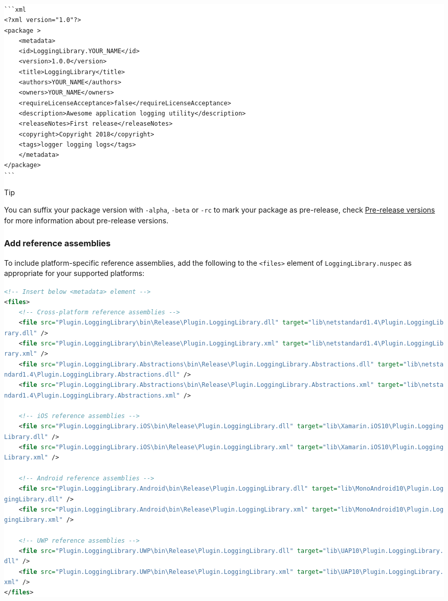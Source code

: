     ```xml
    <?xml version="1.0"?>
    <package >
        <metadata>
        <id>LoggingLibrary.YOUR_NAME</id>
        <version>1.0.0</version>
        <title>LoggingLibrary</title>
        <authors>YOUR_NAME</authors>
        <owners>YOUR_NAME</owners>
        <requireLicenseAcceptance>false</requireLicenseAcceptance>
        <description>Awesome application logging utility</description>
        <releaseNotes>First release</releaseNotes>
        <copyright>Copyright 2018</copyright>
        <tags>logger logging logs</tags>
        </metadata>
    </package>
    ```

> [!Tip]
> You can suffix your package version with `-alpha`, `-beta` or `-rc` to mark your package as pre-release, check [Pre-release versions](../create-packages/prerelease-packages.md) for more information about pre-release versions.

### Add reference assemblies

To include platform-specific reference assemblies, add the following to the `<files>` element of `LoggingLibrary.nuspec` as appropriate for your supported platforms:

```xml
<!-- Insert below <metadata> element -->
<files>
    <!-- Cross-platform reference assemblies -->
    <file src="Plugin.LoggingLibrary\bin\Release\Plugin.LoggingLibrary.dll" target="lib\netstandard1.4\Plugin.LoggingLibrary.dll" />
    <file src="Plugin.LoggingLibrary\bin\Release\Plugin.LoggingLibrary.xml" target="lib\netstandard1.4\Plugin.LoggingLibrary.xml" />
    <file src="Plugin.LoggingLibrary.Abstractions\bin\Release\Plugin.LoggingLibrary.Abstractions.dll" target="lib\netstandard1.4\Plugin.LoggingLibrary.Abstractions.dll" />
    <file src="Plugin.LoggingLibrary.Abstractions\bin\Release\Plugin.LoggingLibrary.Abstractions.xml" target="lib\netstandard1.4\Plugin.LoggingLibrary.Abstractions.xml" />

    <!-- iOS reference assemblies -->
    <file src="Plugin.LoggingLibrary.iOS\bin\Release\Plugin.LoggingLibrary.dll" target="lib\Xamarin.iOS10\Plugin.LoggingLibrary.dll" />
    <file src="Plugin.LoggingLibrary.iOS\bin\Release\Plugin.LoggingLibrary.xml" target="lib\Xamarin.iOS10\Plugin.LoggingLibrary.xml" />

    <!-- Android reference assemblies -->
    <file src="Plugin.LoggingLibrary.Android\bin\Release\Plugin.LoggingLibrary.dll" target="lib\MonoAndroid10\Plugin.LoggingLibrary.dll" />
    <file src="Plugin.LoggingLibrary.Android\bin\Release\Plugin.LoggingLibrary.xml" target="lib\MonoAndroid10\Plugin.LoggingLibrary.xml" />

    <!-- UWP reference assemblies -->
    <file src="Plugin.LoggingLibrary.UWP\bin\Release\Plugin.LoggingLibrary.dll" target="lib\UAP10\Plugin.LoggingLibrary.dll" />
    <file src="Plugin.LoggingLibrary.UWP\bin\Release\Plugin.LoggingLibrary.xml" target="lib\UAP10\Plugin.LoggingLibrary.xml" />
</files>
```
